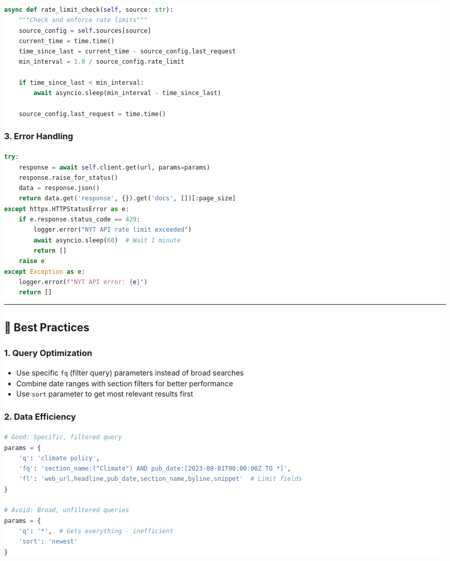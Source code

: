 ```python
async def rate_limit_check(self, source: str):
    """Check and enforce rate limits"""
    source_config = self.sources[source]
    current_time = time.time()
    time_since_last = current_time - source_config.last_request
    min_interval = 1.0 / source_config.rate_limit
    
    if time_since_last < min_interval:
        await asyncio.sleep(min_interval - time_since_last)
    
    source_config.last_request = time.time()
```

### 3. **Error Handling**
```python
try:
    response = await self.client.get(url, params=params)
    response.raise_for_status()
    data = response.json()
    return data.get('response', {}).get('docs', [])[:page_size]
except httpx.HTTPStatusError as e:
    if e.response.status_code == 429:
        logger.error("NYT API rate limit exceeded")
        await asyncio.sleep(60)  # Wait 1 minute
        return []
    raise e
except Exception as e:
    logger.error(f"NYT API error: {e}")
    return []
```

---

## 🎯 **Best Practices**

### 1. **Query Optimization**
- Use specific `fq` (filter query) parameters instead of broad searches
- Combine date ranges with section filters for better performance
- Use `sort` parameter to get most relevant results first

### 2. **Data Efficiency**
```python
# Good: Specific, filtered query
params = {
    'q': 'climate policy',
    'fq': 'section_name:("Climate") AND pub_date:[2023-08-01T00:00:00Z TO *]',
    'fl': 'web_url,headline,pub_date,section_name,byline,snippet'  # Limit fields
}

# Avoid: Broad, unfiltered queries
params = {
    'q': '*',  # Gets everything - inefficient
    'sort': 'newest'
}
```

